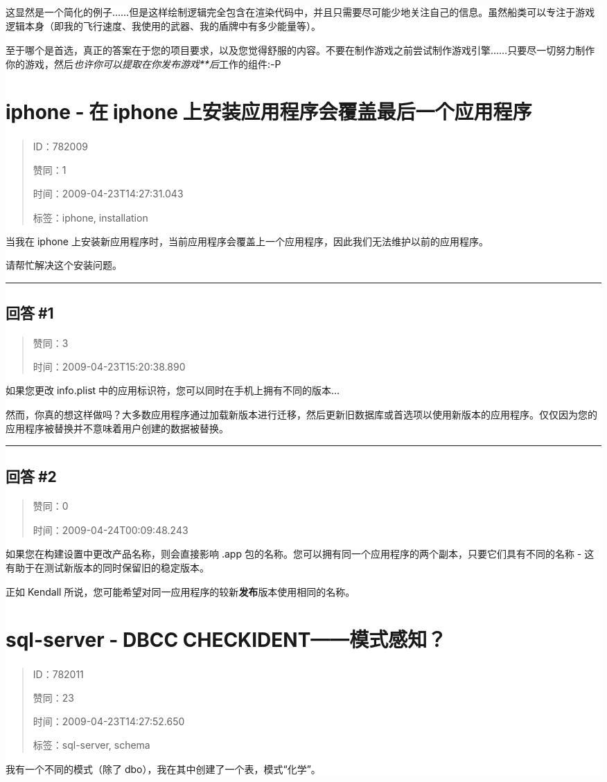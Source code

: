 这显然是一个简化的例子……但是这样绘制逻辑完全包含在渲染代码中，并且只需要尽可能少地关注自己的信息。虽然船类可以专注于游戏逻辑本身（即我的飞行速度、我使用的武器、我的盾牌中有多少能量等）。

至于哪个是首选，真正的答案在于您的项目要求，以及您觉得舒服的内容。不要在制作游戏之前尝试制作游戏引擎……只要尽一切努力制作你的游戏，然后*也许你可以提取在你发布游戏**后*工作的组件:-P

# iphone - 在 iphone 上安装应用程序会覆盖最后一个应用程序

> ID：782009
> 
> 赞同：1
> 
> 时间：2009-04-23T14:27:31.043
> 
> 标签：iphone, installation

当我在 iphone 上安装新应用程序时，当前应用程序会覆盖上一个应用程序，因此我们无法维护以前的应用程序。

请帮忙解决这个安装问题。

* * *

## 回答 #1

> 赞同：3
> 
> 时间：2009-04-23T15:20:38.890

如果您更改 info.plist 中的应用标识符，您可以同时在手机上拥有不同的版本...

然而，你真的想这样做吗？大多数应用程序通过加载新版本进行迁移，然后更新旧数据库或首选项以使用新版本的应用程序。仅仅因为您的应用程序被替换并不意味着用户创建的数据被替换。

* * *

## 回答 #2

> 赞同：0
> 
> 时间：2009-04-24T00:09:48.243

如果您在构建设置中更改产品名称，则会直接影响 .app 包的名称。您可以拥有同一个应用程序的两个副本，只要它们具有不同的名称 - 这有助于在测试新版本的同时保留旧的稳定版本。

正如 Kendall 所说，您可能希望对同一应用程序的较新**发布**版本使用相同的名称。

# sql-server - DBCC CHECKIDENT——模式感知？

> ID：782011
> 
> 赞同：23
> 
> 时间：2009-04-23T14:27:52.650
> 
> 标签：sql-server, schema

我有一个不同的模式（除了 dbo），我在其中创建了一个表，模式“化学”。
